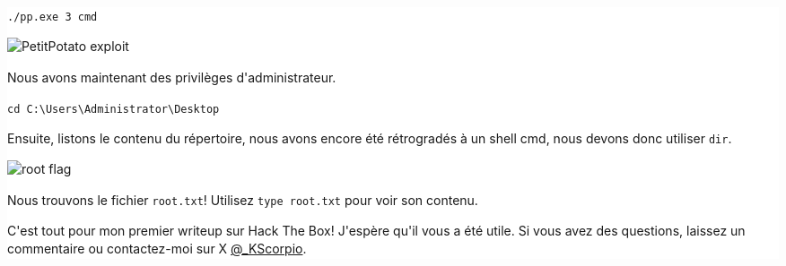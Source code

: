 ```
./pp.exe 3 cmd
```
![PetitPotato exploit](/images/HTB-Visual/PetitPotato-exploit.png)

Nous avons maintenant des privilèges d'administrateur.

```
cd C:\Users\Administrator\Desktop
```

Ensuite, listons le contenu du répertoire, nous avons encore été rétrogradés à un shell cmd, nous devons donc utiliser `dir`.

![root flag](/images/HTB-Visual/root-flag.png)

Nous trouvons le fichier `root.txt`! Utilisez `type root.txt` pour voir son contenu.

C'est tout pour mon premier writeup sur Hack The Box! J'espère qu'il vous a été utile. Si vous avez des questions, laissez un commentaire ou contactez-moi sur X [@_KScorpio](https://twitter.com/_KScorpio).
